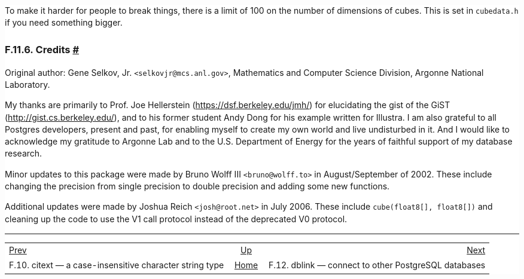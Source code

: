 To make it harder for people to break things, there is a limit of 100 on the number of dimensions of cubes. This is set in `cubedata.h` if you need something bigger.

### F.11.6. Credits [#](#CUBE-CREDITS)

Original author: Gene Selkov, Jr. `<selkovjr@mcs.anl.gov>`, Mathematics and Computer Science Division, Argonne National Laboratory.

My thanks are primarily to Prof. Joe Hellerstein (<https://dsf.berkeley.edu/jmh/>) for elucidating the gist of the GiST (<http://gist.cs.berkeley.edu/>), and to his former student Andy Dong for his example written for Illustra. I am also grateful to all Postgres developers, present and past, for enabling myself to create my own world and live undisturbed in it. And I would like to acknowledge my gratitude to Argonne Lab and to the U.S. Department of Energy for the years of faithful support of my database research.

Minor updates to this package were made by Bruno Wolff III `<bruno@wolff.to>` in August/September of 2002. These include changing the precision from single precision to double precision and adding some new functions.

Additional updates were made by Joshua Reich `<josh@root.net>` in July 2006. These include `cube(float8[], float8[])` and cleaning up the code to use the V1 call protocol instead of the deprecated V0 protocol.

***

|                                                                                |                                                                             |                                                                             |
| :----------------------------------------------------------------------------- | :-------------------------------------------------------------------------: | --------------------------------------------------------------------------: |
| [Prev](citext.html "F.10. citext — a case-insensitive character string type")  | [Up](contrib.html "Appendix F. Additional Supplied Modules and Extensions") |  [Next](dblink.html "F.12. dblink — connect to other PostgreSQL databases") |
| F.10. citext — a case-insensitive character string type                        |            [Home](index.html "PostgreSQL 17devel Documentation")            |                        F.12. dblink — connect to other PostgreSQL databases |
